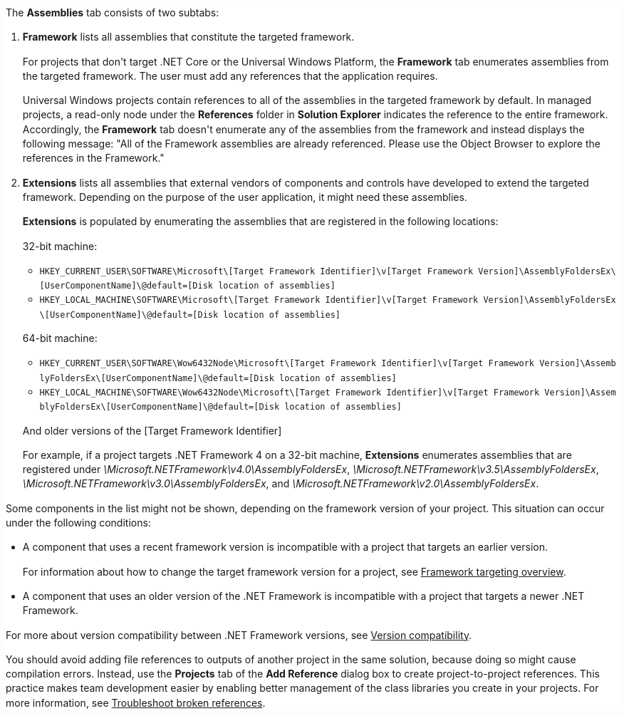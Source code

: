 The **Assemblies** tab consists of two subtabs:

1. **Framework** lists all assemblies that constitute the targeted framework.

   For projects that don't target .NET Core or the Universal Windows Platform, the **Framework** tab enumerates assemblies from the targeted framework. The user must add any references that the application requires.

   Universal Windows projects contain references to all of the assemblies in the targeted framework by default. In managed projects, a read-only node under the **References** folder in **Solution Explorer** indicates the reference to the entire framework. Accordingly, the **Framework** tab doesn't enumerate any of the assemblies from the framework and instead displays the following message: "All of the Framework assemblies are already referenced. Please use the Object Browser to explore the references in the Framework."

2. **Extensions** lists all assemblies that external vendors of components and controls have developed to extend the targeted framework. Depending on the purpose of the user application, it might need these assemblies.

   **Extensions** is populated by enumerating the assemblies that are registered in the following locations:

   32-bit machine:
   - `HKEY_CURRENT_USER\SOFTWARE\Microsoft\[Target Framework Identifier]\v[Target Framework Version]\AssemblyFoldersEx\[UserComponentName]\@default=[Disk location of assemblies]`
   - `HKEY_LOCAL_MACHINE\SOFTWARE\Microsoft\[Target Framework Identifier]\v[Target Framework Version]\AssemblyFoldersEx\[UserComponentName]\@default=[Disk location of assemblies]`

   64-bit machine:
   - `HKEY_CURRENT_USER\SOFTWARE\Wow6432Node\Microsoft\[Target Framework Identifier]\v[Target Framework Version]\AssemblyFoldersEx\[UserComponentName]\@default=[Disk location of assemblies]`
   - `HKEY_LOCAL_MACHINE\SOFTWARE\Wow6432Node\Microsoft\[Target Framework Identifier]\v[Target Framework Version]\AssemblyFoldersEx\[UserComponentName]\@default=[Disk location of assemblies]`

   And older versions of the [Target Framework Identifier]

   For example, if a project targets .NET Framework 4 on a 32-bit machine, **Extensions** enumerates assemblies that are registered under *\Microsoft\.NETFramework\v4.0\AssemblyFoldersEx*, *\Microsoft\.NETFramework\v3.5\AssemblyFoldersEx*, *\Microsoft\.NETFramework\v3.0\AssemblyFoldersEx*, and *\Microsoft\.NETFramework\v2.0\AssemblyFoldersEx*.

Some components in the list might not be shown, depending on the framework version of your project. This situation can occur under the following conditions:

- A component that uses a recent framework version is incompatible with a project that targets an earlier version.

   For information about how to change the target framework version for a project, see [Framework targeting overview](visual-studio-multi-targeting-overview.md).

- A component that uses an older version of the .NET Framework is incompatible with a project that targets a newer .NET Framework.

For more about version compatibility between .NET Framework versions, see [Version compatibility](/dotnet/framework/migration-guide/version-compatibility).

You should avoid adding file references to outputs of another project in the same solution, because doing so might cause compilation errors. Instead, use the **Projects** tab of the **Add Reference** dialog box to create project-to-project references. This practice makes team development easier by enabling better management of the class libraries you create in your projects. For more information, see [Troubleshoot broken references](/troubleshoot/developer/visualstudio/project-build/troubleshooting-broken-references).
